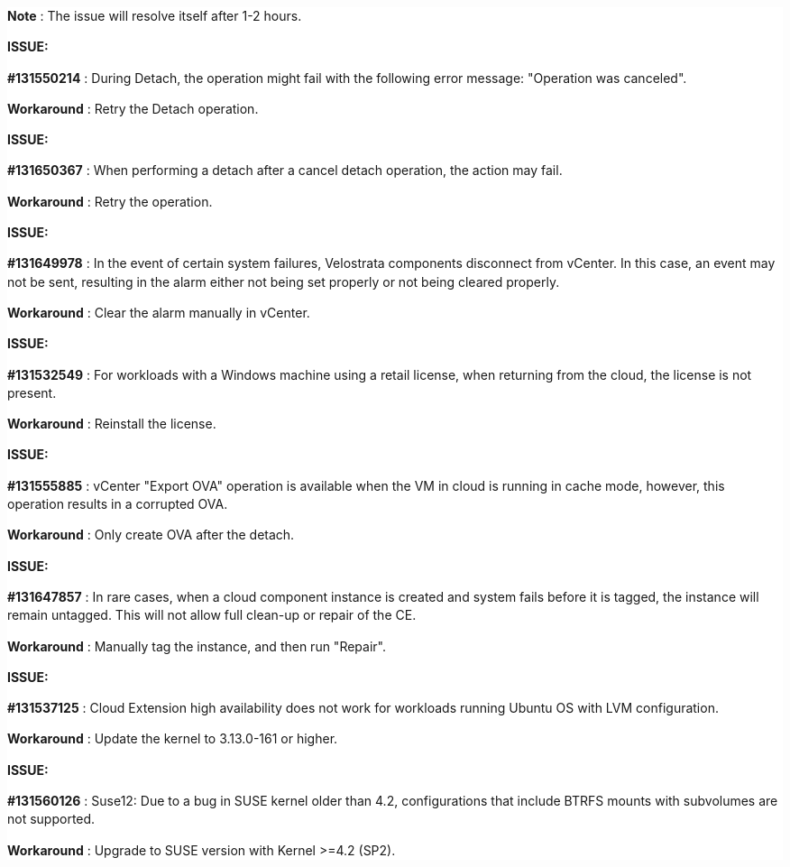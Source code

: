 **Note** : The issue will resolve itself after 1-2 hours.

**ISSUE:**

**#131550214** : During Detach, the operation might fail with the following
error message: "Operation was canceled".

**Workaround** : Retry the Detach operation.

**ISSUE:**

**#131650367** : When performing a detach after a cancel detach operation, the
action may fail.

**Workaround** : Retry the operation.

**ISSUE:**

**#131649978** : In the event of certain system failures, Velostrata
components disconnect from vCenter. In this case, an event may not be sent,
resulting in the alarm either not being set properly or not being cleared
properly.

**Workaround** : Clear the alarm manually in vCenter.

**ISSUE:**

**#131532549** : For workloads with a Windows machine using a retail license,
when returning from the cloud, the license is not present.

**Workaround** : Reinstall the license.

**ISSUE:**

**#131555885** : vCenter "Export OVA" operation is available when the VM in
cloud is running in cache mode, however, this operation results in a corrupted
OVA.

**Workaround** : Only create OVA after the detach.

**ISSUE:**

**#131647857** : In rare cases, when a cloud component instance is created and
system fails before it is tagged, the instance will remain untagged. This will
not allow full clean-up or repair of the CE.

**Workaround** : Manually tag the instance, and then run "Repair".

**ISSUE:**

**#131537125** : Cloud Extension high availability does not work for workloads
running Ubuntu OS with LVM configuration.

**Workaround** : Update the kernel to 3.13.0-161 or higher.

**ISSUE:**

**#131560126** : Suse12: Due to a bug in SUSE kernel older than 4.2,
configurations that include BTRFS mounts with subvolumes are not supported.

**Workaround** : Upgrade to SUSE version with Kernel >=4.2 (SP2).
